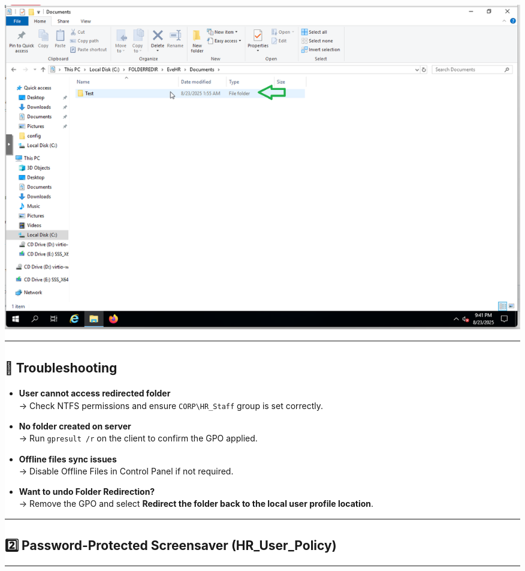 ![Test_Folder_WinServer](images/46_Test_Folder_WinServer.png)



---

## 🔧 Troubleshooting

- **User cannot access redirected folder**  
→ Check NTFS permissions and ensure `CORP\HR_Staff` group is set correctly.  

- **No folder created on server**  
→ Run `gpresult /r` on the client to confirm the GPO applied.  

- **Offline files sync issues**  
→ Disable Offline Files in Control Panel if not required.  

- **Want to undo Folder Redirection?**  
→ Remove the GPO and select **Redirect the folder back to the local user profile location**.  

---


<a id="password-screensaver"></a>
## 2️⃣ Password-Protected Screensaver (HR_User_Policy)

---